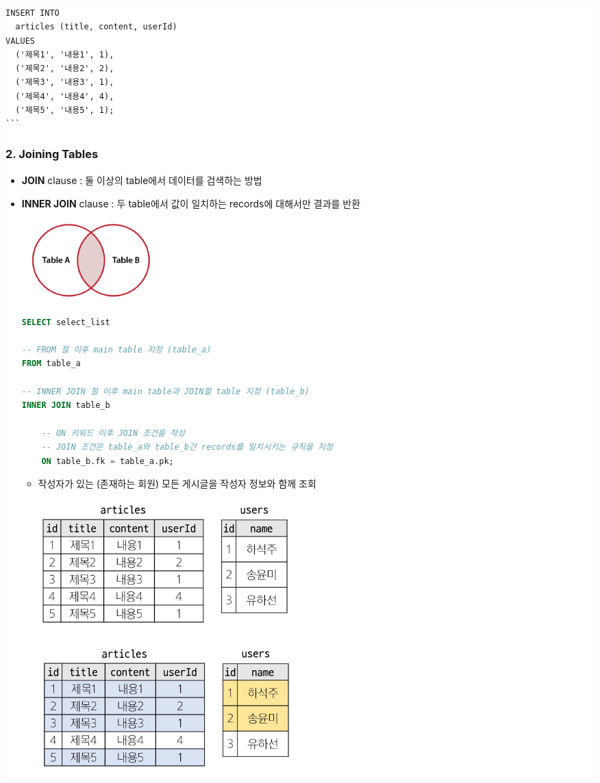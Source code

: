     INSERT INTO
      articles (title, content, userId)
    VALUES 
      ('제목1', '내용1', 1),
      ('제목2', '내용2', 2),
      ('제목3', '내용3', 1),
      ('제목4', '내용4', 4),
      ('제목5', '내용5', 1);
    ```

### 2. Joining Tables

* **JOIN** clause : 둘 이상의 table에서 데이터를 검색하는 방법

* **INNER JOIN** clause : 두 table에서 값이 일치하는 records에 대해서만 결과를 반환

    ![image](image/011.PNG)

    ```SQL
    SELECT select_list

    -- FROM 절 이후 main table 지정 (table_a)
    FROM table_a

    -- INNER JOIN 절 이후 main table과 JOIN할 table 지정 (table_b)
    INNER JOIN table_b

        -- ON 키워드 이후 JOIN 조건을 작성
        -- JOIN 조건은 table_a와 table_b간 records를 일치시키는 규칙을 지정
        ON table_b.fk = table_a.pk;
    ```

    * 작성자가 있는 (존재하는 회원) 모든 게시글을 작성자 정보와 함께 조회

        ![image](image/008.PNG)

        ![image](image/009.PNG)
